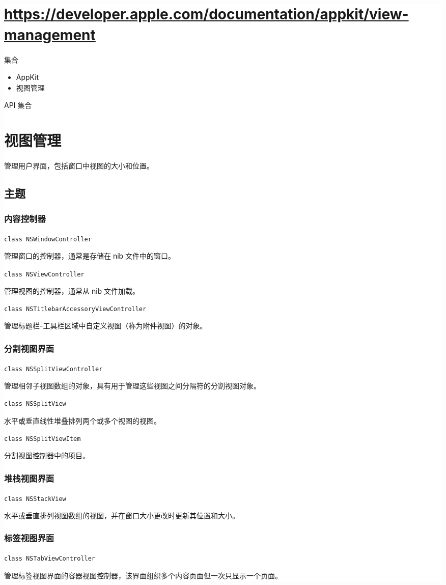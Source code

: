 
# https://developer.apple.com/documentation/appkit/view-management

集合

- AppKit
- 视图管理

API 集合

# 视图管理

管理用户界面，包括窗口中视图的大小和位置。

## 主题

### 内容控制器

`class NSWindowController`

管理窗口的控制器，通常是存储在 nib 文件中的窗口。

`class NSViewController`

管理视图的控制器，通常从 nib 文件加载。

`class NSTitlebarAccessoryViewController`

管理标题栏-工具栏区域中自定义视图（称为附件视图）的对象。

### 分割视图界面

`class NSSplitViewController`

管理相邻子视图数组的对象，具有用于管理这些视图之间分隔符的分割视图对象。

`class NSSplitView`

水平或垂直线性堆叠排列两个或多个视图的视图。

`class NSSplitViewItem`

分割视图控制器中的项目。

### 堆栈视图界面

`class NSStackView`

水平或垂直排列视图数组的视图，并在窗口大小更改时更新其位置和大小。

### 标签视图界面

`class NSTabViewController`

管理标签视图界面的容器视图控制器，该界面组织多个内容页面但一次只显示一个页面。
